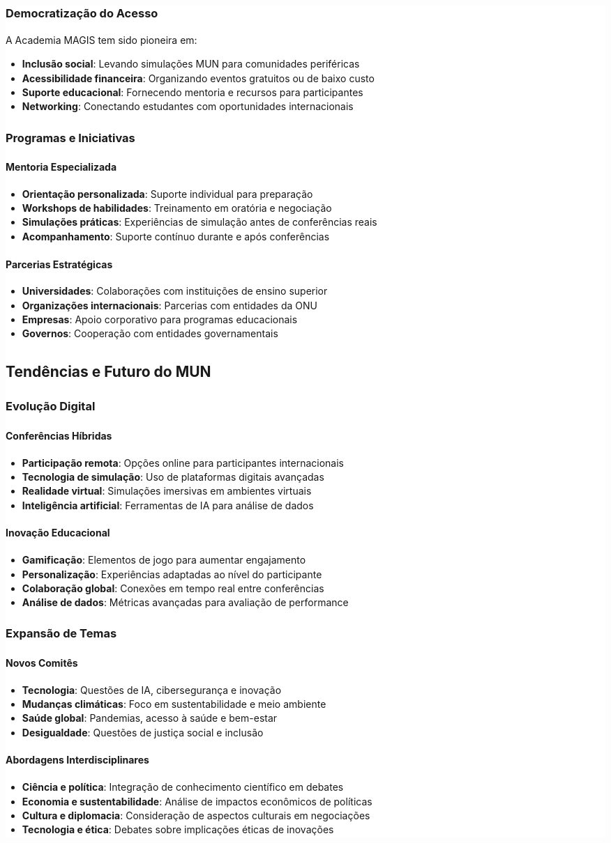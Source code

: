 ### Democratização do Acesso

A Academia MAGIS tem sido pioneira em:

- **Inclusão social**: Levando simulações MUN para comunidades periféricas
- **Acessibilidade financeira**: Organizando eventos gratuitos ou de baixo custo
- **Suporte educacional**: Fornecendo mentoria e recursos para participantes
- **Networking**: Conectando estudantes com oportunidades internacionais

### Programas e Iniciativas

#### Mentoria Especializada
- **Orientação personalizada**: Suporte individual para preparação
- **Workshops de habilidades**: Treinamento em oratória e negociação
- **Simulações práticas**: Experiências de simulação antes de conferências reais
- **Acompanhamento**: Suporte contínuo durante e após conferências

#### Parcerias Estratégicas
- **Universidades**: Colaborações com instituições de ensino superior
- **Organizações internacionais**: Parcerias com entidades da ONU
- **Empresas**: Apoio corporativo para programas educacionais
- **Governos**: Cooperação com entidades governamentais

## Tendências e Futuro do MUN

### Evolução Digital

#### Conferências Híbridas
- **Participação remota**: Opções online para participantes internacionais
- **Tecnologia de simulação**: Uso de plataformas digitais avançadas
- **Realidade virtual**: Simulações imersivas em ambientes virtuais
- **Inteligência artificial**: Ferramentas de IA para análise de dados

#### Inovação Educacional
- **Gamificação**: Elementos de jogo para aumentar engajamento
- **Personalização**: Experiências adaptadas ao nível do participante
- **Colaboração global**: Conexões em tempo real entre conferências
- **Análise de dados**: Métricas avançadas para avaliação de performance

### Expansão de Temas

#### Novos Comitês
- **Tecnologia**: Questões de IA, cibersegurança e inovação
- **Mudanças climáticas**: Foco em sustentabilidade e meio ambiente
- **Saúde global**: Pandemias, acesso à saúde e bem-estar
- **Desigualdade**: Questões de justiça social e inclusão

#### Abordagens Interdisciplinares
- **Ciência e política**: Integração de conhecimento científico em debates
- **Economia e sustentabilidade**: Análise de impactos econômicos de políticas
- **Cultura e diplomacia**: Consideração de aspectos culturais em negociações
- **Tecnologia e ética**: Debates sobre implicações éticas de inovações
